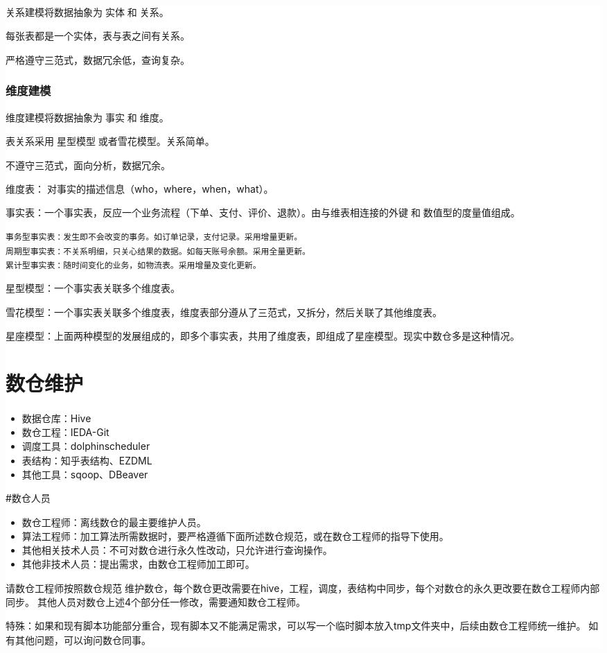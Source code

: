 关系建模将数据抽象为 实体 和 关系。

每张表都是一个实体，表与表之间有关系。

严格遵守三范式，数据冗余低，查询复杂。



### 维度建模

维度建模将数据抽象为 事实 和 维度。

表关系采用 星型模型 或者雪花模型。关系简单。

不遵守三范式，面向分析，数据冗余。



维度表： 对事实的描述信息（who，where，when，what）。

事实表：一个事实表，反应一个业务流程（下单、支付、评价、退款）。由与维表相连接的外键 和 数值型的度量值组成。

```
事务型事实表：发生即不会改变的事务。如订单记录，支付记录。采用增量更新。
周期型事实表：不关系明细，只关心结果的数据。如每天账号余额。采用全量更新。
累计型事实表：随时间变化的业务，如物流表。采用增量及变化更新。
```



星型模型：一个事实表关联多个维度表。

雪花模型：一个事实表关联多个维度表，维度表部分遵从了三范式，又拆分，然后关联了其他维度表。

星座模型：上面两种模型的发展组成的，即多个事实表，共用了维度表，即组成了星座模型。现实中数仓多是这种情况。



# 数仓维护

- 数据仓库：Hive
- 数仓工程：IEDA-Git
- 调度工具：dolphinscheduler
- 表结构：知乎表结构、EZDML
- 其他工具：sqoop、DBeaver



#数仓人员

- 数仓工程师：离线数仓的最主要维护人员。
- 算法工程师：加工算法所需数据时，要严格遵循下面所述数仓规范，或在数仓工程师的指导下使用。
- 其他相关技术人员：不可对数仓进行永久性改动，只允许进行查询操作。
- 其他非技术人员：提出需求，由数仓工程师加工即可。



请数仓工程师按照数仓规范 维护数仓，每个数仓更改需要在hive，工程，调度，表结构中同步，每个对数仓的永久更改要在数仓工程师内部同步。
其他人员对数仓上述4个部分任一修改，需要通知数仓工程师。

特殊：如果和现有脚本功能部分重合，现有脚本又不能满足需求，可以写一个临时脚本放入tmp文件夹中，后续由数仓工程师统一维护。
如有其他问题，可以询问数仓同事。
